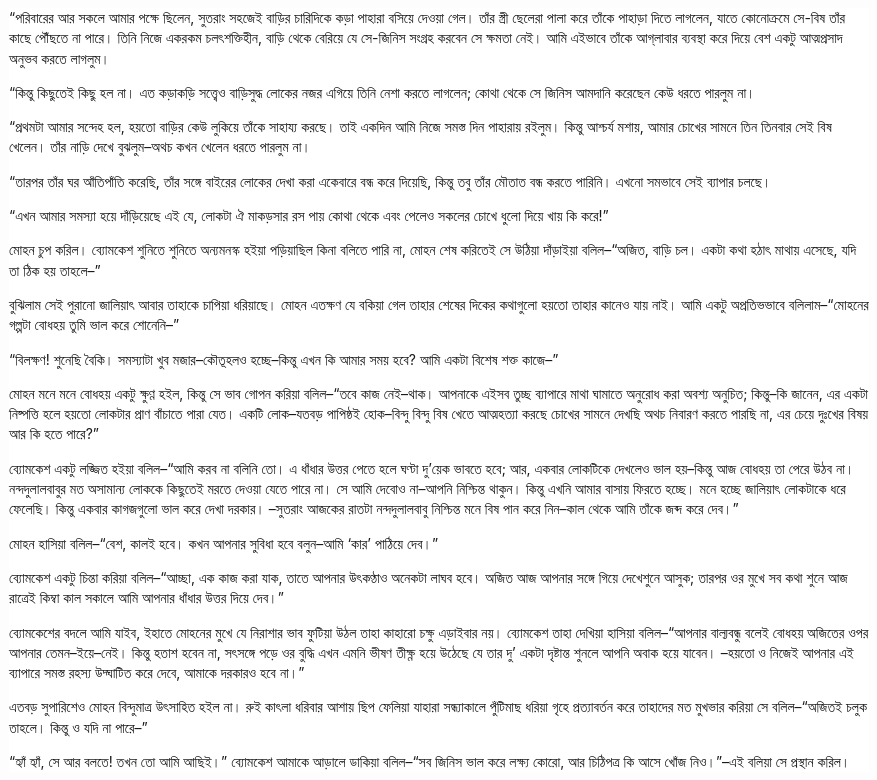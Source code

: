  “পরিবারের আর সকলে আমার পক্ষে ছিলেন, সুতরাং সহজেই বাড়ির চারিদিকে কড়া পাহারা বসিয়ে দেওয়া গেল। তাঁর স্ত্রী ছেলেরা পালা করে তাঁকে পাহাড়া দিতে লাগলেন, যাতে কোনোক্রমে সে-বিষ তাঁর কাছে পৌঁছতে না পারে। তিনি নিজে একরকম চলৎশক্তিহীন, বাড়ি থেকে বেরিয়ে যে সে-জিনিস সংগ্রহ করবেন সে ক্ষমতা নেই। আমি এইভাবে তাঁকে আগ্‌লাবার ব্যবস্থা করে দিয়ে বেশ একটু আত্মপ্রসাদ অনুভব করতে লাগলুম।

 “কিন্তু কিছুতেই কিছু হল না। এত কড়াকড়ি সত্ত্বেও বাড়িসুদ্ধ লোকের নজর এগিয়ে তিনি নেশা করতে লাগলেন; কোথা থেকে সে জিনিস আমদানি করেছেন কেউ ধরতে পারলুম না।

 “প্রথমটা আমার সন্দেহ হল, হয়তো বাড়ির কেউ লুকিয়ে তাঁকে সাহায্য করছে। তাই একদিন আমি নিজে সমস্ত দিন পাহারায় রইলুম। কিন্তু আশ্চর্য মশায়, আমার চোখের সামনে তিন তিনবার সেই বিষ খেলেন। তাঁর নাড়ি দেখে বুঝলুম–অথচ কখন খেলেন ধরতে পারলুম না।

 “তারপর তাঁর ঘর আঁতিপাঁতি করেছি, তাঁর সঙ্গে বাইরের লোকের দেখা করা একেবারে বন্ধ করে দিয়েছি, কিন্তু তবু তাঁর মৌতাত বন্ধ করতে পারিনি। এখনো সমভাবে সেই ব্যাপার চলছে।

 “এখন আমার সমস্যা হয়ে দাঁড়িয়েছে এই যে, লোকটা ঐ মাকড়সার রস পায় কোথা থেকে এবং পেলেও সকলের চোখে ধুলো দিয়ে খায় কি করে!”

 মোহন চুপ করিল। ব্যোমকেশ শুনিতে শুনিতে অন্যমনস্ক হইয়া পড়িয়াছিল কিনা বলিতে পারি না, মোহন শেষ করিতেই সে উঠিয়া দাঁড়াইয়া বলিল–“অজিত, বাড়ি চল। একটা কথা হঠাৎ মাথায় এসেছে, যদি তা ঠিক হয় তাহলে–”

 বুঝিলাম সেই পুরানো জালিয়াৎ আবার তাহাকে চাপিয়া ধরিয়াছে। মোহন এতক্ষণ যে বকিয়া গেল তাহার শেষের দিকের কথাগুলো হয়তো তাহার কানেও যায় নাই। আমি একটু অপ্রতিভভাবে বলিলাম–“মোহনের গল্পটা বোধহয় তুমি ভাল করে শোনেনি–”

 “বিলক্ষণ! শুনেছি বৈকি। সমস্যাটা খুব মজার–কৌতূহলও হচ্ছে–কিন্তু এখন কি আমার সময় হবে? আমি একটা বিশেষ শক্ত কাজে–”

 মোহন মনে মনে বোধহয় একটু ক্ষুণ্ণ হইল, কিন্তু সে ভাব গোপন করিয়া বলিল–“তবে কাজ নেই–থাক। আপনাকে এইসব তুচ্ছ ব্যাপারে মাথা ঘামাতে অনুরোধ করা অবশ্য অনুচিত; কিন্তু–কি জানেন, এর একটা নিষ্পত্তি হলে হয়তো লোকটার প্রাণ বাঁচাতে পারা যেত। একটি লোক–যতবড় পাপিষ্ঠই হোক–বিন্দু বিন্দু বিষ খেতে আত্মহত্যা করছে চোখের সামনে দেখছি অথচ নিবারণ করতে পারছি না, এর চেয়ে দুঃখের বিষয় আর কি হতে পারে?”

 ব্যোমকেশ একটু লজ্জিত হইয়া বলিল–“আমি করব না বলিনি তো। এ ধাঁধার উত্তর পেতে হলে ঘণ্টা দু’য়েক ভাবতে হবে; আর, একবার লোকটিকে দেখলেও ভাল হয়–কিন্তু আজ বোধহয় তা পেরে উঠব না। নন্দদুলালবাবুর মত অসামান্য লোককে কিছুতেই মরতে দেওয়া যেতে পারে না। সে আমি দেবোও না–আপনি নিশ্চিন্ত থাকুন। কিন্তু এখনি আমার বাসায় ফিরতে হচ্ছে। মনে হচ্ছে জালিয়াৎ লোকটাকে ধরে ফেলেছি। কিন্তু একবার কাগজগুলো ভাল করে দেখা দরকার। –সুতরাং আজকের রাতটা নন্দদুলালবাবু নিশ্চিন্ত মনে বিষ পান করে নিন–কাল থেকে আমি তাঁকে জব্দ করে দেব।”

 মোহন হাসিয়া বলিল–“বেশ, কালই হবে। কখন আপনার সুবিধা হবে বলুন–আমি ‘কার’ পাঠিয়ে দেব।”

 ব্যোমকেশ একটু চিন্তা করিয়া বলিল–“আচ্ছা, এক কাজ করা যাক, তাতে আপনার উৎকণ্ঠাও অনেকটা লাঘব হবে। অজিত আজ আপনার সঙ্গে গিয়ে দেখেশুনে আসুক; তারপর ওর মুখে সব কথা শুনে আজ রাত্রেই কিম্বা কাল সকালে আমি আপনার ধাঁধার উত্তর দিয়ে দেব।”

 ব্যোমকেশের বদলে আমি যাইব, ইহাতে মোহনের মুখে যে নিরাশার ভাব ফুটিয়া উঠল তাহা কাহারো চক্ষু এড়াইবার নয়। ব্যোমকেশ তাহা দেখিয়া হাসিয়া বলিল–“আপনার বাল্যবন্ধু বলেই বোধহয় অজিতের ওপর আপনার তেমন–ইয়ে–নেই। কিন্তু হতাশ হবেন না, সৎসঙ্গে পড়ে ওর বুদ্ধি এখন এমনি ভীষণ তীক্ষ্ণ হয়ে উঠেছে যে তার দু’ একটা দৃষ্টান্ত শুনলে আপনি অবাক হয়ে যাবেন। –হয়তো ও নিজেই আপনার এই ব্যাপারে সমস্ত রহস্য উদ্ঘাটিত করে দেবে, আমাকে দরকারও হবে না।”

 এতবড় সুপারিশেও মোহন বিন্দুমাত্র উৎসাহিত হইল না। রুই কাৎলা ধরিবার আশায় ছিপ ফেলিয়া যাহারা সন্ধ্যাকালে পুঁটিমাছ ধরিয়া গৃহে প্রত্যাবর্তন করে তাহাদের মত মুখভার করিয়া সে বলিল–“অজিতই চলুক তাহলে। কিন্তু ও যদি না পারে–”

 “হ্যাঁ হ্যাঁ, সে আর বলতে! তখন তো আমি আছিই।” ব্যোমকেশ আমাকে আড়ালে ডাকিয়া বলিল–“সব জিনিস ভাল করে লক্ষ্য কোরো, আর চিঠিপত্র কি আসে খোঁজ নিও।”–এই বলিয়া সে প্রস্থান করিল।
